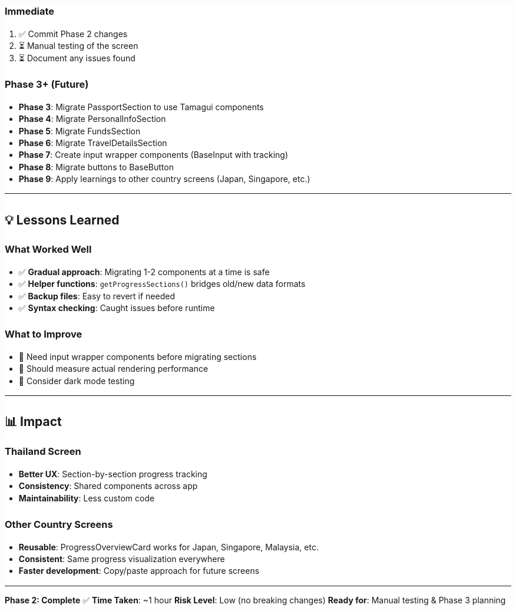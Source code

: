 ### Immediate
1. ✅ Commit Phase 2 changes
2. ⏳ Manual testing of the screen
3. ⏳ Document any issues found

### Phase 3+ (Future)
- **Phase 3**: Migrate PassportSection to use Tamagui components
- **Phase 4**: Migrate PersonalInfoSection
- **Phase 5**: Migrate FundsSection
- **Phase 6**: Migrate TravelDetailsSection
- **Phase 7**: Create input wrapper components (BaseInput with tracking)
- **Phase 8**: Migrate buttons to BaseButton
- **Phase 9**: Apply learnings to other country screens (Japan, Singapore, etc.)

---

## 💡 Lessons Learned

### What Worked Well
- ✅ **Gradual approach**: Migrating 1-2 components at a time is safe
- ✅ **Helper functions**: `getProgressSections()` bridges old/new data formats
- ✅ **Backup files**: Easy to revert if needed
- ✅ **Syntax checking**: Caught issues before runtime

### What to Improve
- 📝 Need input wrapper components before migrating sections
- 📝 Should measure actual rendering performance
- 📝 Consider dark mode testing

---

## 📊 Impact

### Thailand Screen
- **Better UX**: Section-by-section progress tracking
- **Consistency**: Shared components across app
- **Maintainability**: Less custom code

### Other Country Screens
- **Reusable**: ProgressOverviewCard works for Japan, Singapore, Malaysia, etc.
- **Consistent**: Same progress visualization everywhere
- **Faster development**: Copy/paste approach for future screens

---

**Phase 2: Complete** ✅
**Time Taken**: ~1 hour
**Risk Level**: Low (no breaking changes)
**Ready for**: Manual testing & Phase 3 planning
